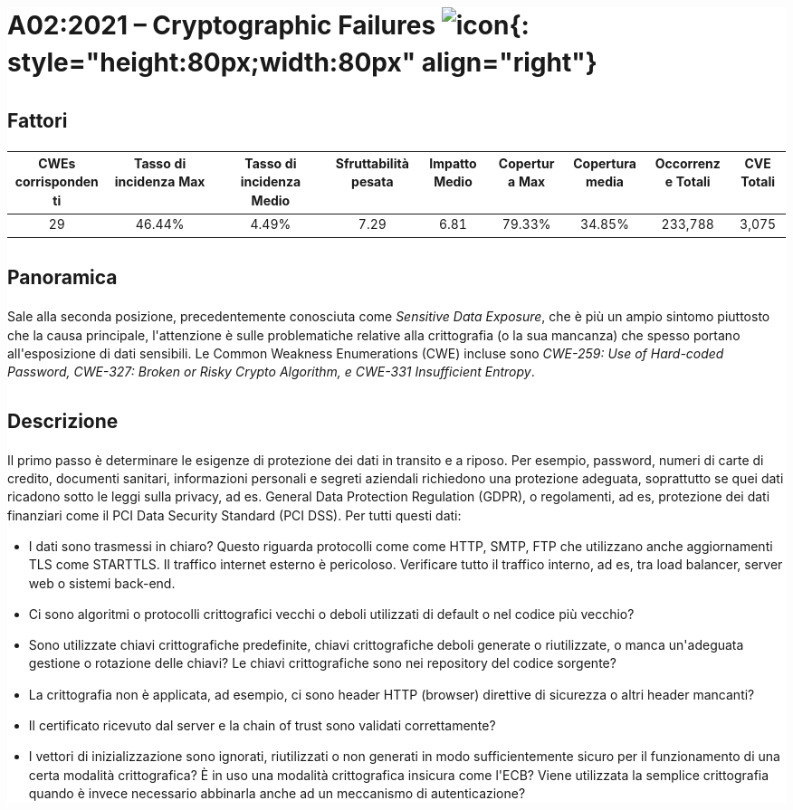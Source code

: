 # A02:2021 – Cryptographic Failures    ![icon](assets/TOP_10_Icons_Final_Crypto_Failures.png){: style="height:80px;width:80px" align="right"}

## Fattori

| CWEs corrispondenti | Tasso di incidenza Max | Tasso di incidenza Medio | Sfruttabilità pesata | Impatto Medio | Copertura Max | Copertura media | Occorrenze Totali | CVE Totali |
|:-------------:|:--------------------:|:--------------------:|:--------------:|:--------------:|:----------------------:|:---------------------:|:-------------------:|:------------:|
| 29          | 46.44%             | 4.49%              |7.29                 | 6.81                |  79.33%       | 34.85%       | 233,788           | 3,075      |

## Panoramica

Sale alla seconda posizione, precedentemente conosciuta come *Sensitive Data
Exposure*, che è più un ampio sintomo piuttosto che la causa principale,
l'attenzione è sulle problematiche relative alla crittografia (o la sua mancanza) che spesso portano all'esposizione di dati sensibili. Le Common Weakness Enumerations (CWE) incluse
sono *CWE-259: Use of Hard-coded Password, CWE-327: Broken or Risky Crypto Algorithm, e CWE-331 Insufficient Entropy*.

## Descrizione 

Il primo passo è determinare le esigenze di protezione dei dati in transito
e a riposo. Per esempio, password, numeri di carte di credito, documenti
sanitari, informazioni personali e segreti aziendali richiedono una
protezione adeguata, soprattutto se quei dati ricadono sotto le leggi sulla privacy, ad es.
General Data Protection Regulation (GDPR), o regolamenti, ad es,
protezione dei dati finanziari come il PCI Data Security Standard (PCI DSS).
Per tutti questi dati:

-   I dati sono trasmessi in chiaro? Questo riguarda protocolli come
    come HTTP, SMTP, FTP che utilizzano anche aggiornamenti TLS come STARTTLS. 
    Il traffico internet esterno è pericoloso. Verificare tutto il traffico interno, ad es, 
    tra load balancer, server web o sistemi back-end.

-   Ci sono algoritmi o protocolli crittografici vecchi o deboli utilizzati 
    di default o nel codice più vecchio?

-   Sono utilizzate chiavi crittografiche predefinite, chiavi crittografiche deboli generate o
    riutilizzate, o manca un'adeguata gestione o rotazione delle chiavi?
    Le chiavi crittografiche sono nei repository del codice sorgente?

-   La crittografia non è applicata, ad esempio, ci sono header HTTP (browser)
    direttive di sicurezza o altri header mancanti?

-   Il certificato ricevuto dal server e la chain of trust sono validati correttamente? 

-   I vettori di inizializzazione sono ignorati, riutilizzati o non generati in modo
    sufficientemente sicuro per il funzionamento di una certa modalità crittografica?
    È in uso una modalità crittografica insicura come l'ECB? Viene utilizzata la semplice crittografia
    quando è invece necessario abbinarla anche ad un meccanismo di autenticazione?
